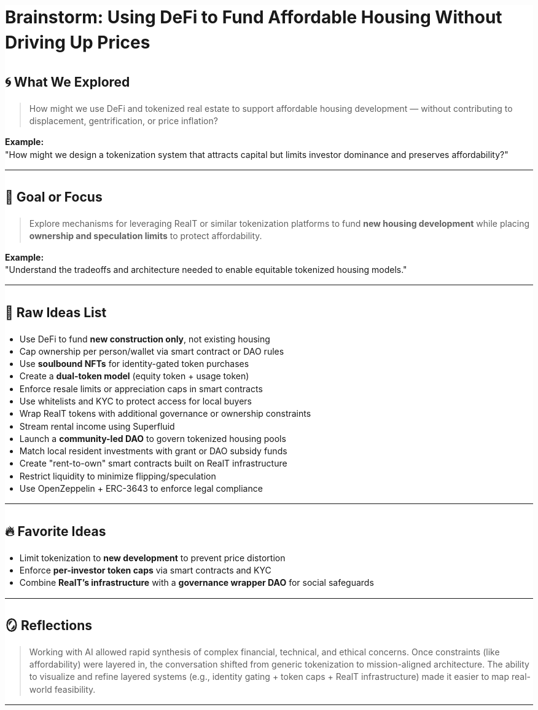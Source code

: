 # Brainstorm: Using DeFi to Fund Affordable Housing Without Driving Up Prices

## 🌀 What We Explored  
> How might we use DeFi and tokenized real estate to support affordable housing development — without contributing to displacement, gentrification, or price inflation?

**Example:**  
"How might we design a tokenization system that attracts capital but limits investor dominance and preserves affordability?"

---

## 🎯 Goal or Focus  
> Explore mechanisms for leveraging RealT or similar tokenization platforms to fund **new housing development** while placing **ownership and speculation limits** to protect affordability.  

**Example:**  
"Understand the tradeoffs and architecture needed to enable equitable tokenized housing models."

---

## 🌱 Raw Ideas List  
- Use DeFi to fund **new construction only**, not existing housing  
- Cap ownership per person/wallet via smart contract or DAO rules  
- Use **soulbound NFTs** for identity-gated token purchases  
- Create a **dual-token model** (equity token + usage token)  
- Enforce resale limits or appreciation caps in smart contracts  
- Use whitelists and KYC to protect access for local buyers  
- Wrap RealT tokens with additional governance or ownership constraints  
- Stream rental income using Superfluid  
- Launch a **community-led DAO** to govern tokenized housing pools  
- Match local resident investments with grant or DAO subsidy funds  
- Create "rent-to-own" smart contracts built on RealT infrastructure  
- Restrict liquidity to minimize flipping/speculation  
- Use OpenZeppelin + ERC-3643 to enforce legal compliance

---

## 🔥 Favorite Ideas  
- Limit tokenization to **new development** to prevent price distortion  
- Enforce **per-investor token caps** via smart contracts and KYC  
- Combine **RealT’s infrastructure** with a **governance wrapper DAO** for social safeguards

---

## 🪞 Reflections  
> Working with AI allowed rapid synthesis of complex financial, technical, and ethical concerns. Once constraints (like affordability) were layered in, the conversation shifted from generic tokenization to mission-aligned architecture. The ability to visualize and refine layered systems (e.g., identity gating + token caps + RealT infrastructure) made it easier to map real-world feasibility.

---